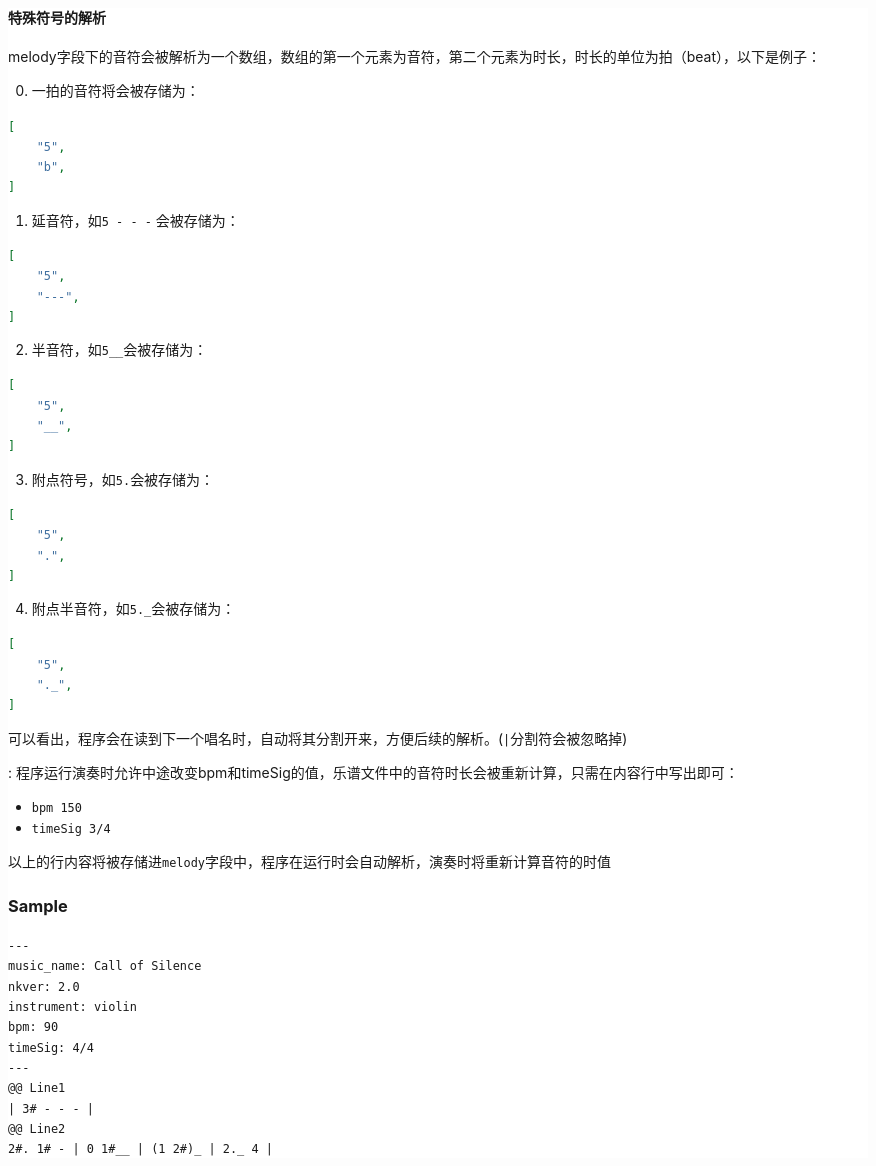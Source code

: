 #### 特殊符号的解析

melody字段下的音符会被解析为一个数组，数组的第一个元素为音符，第二个元素为时长，时长的单位为拍（beat），以下是例子：

0. 一拍的音符将会被存储为：
```json
[
    "5",
    "b",
]
```

1. 延音符，如`5 - - -` 会被存储为：
```json
[
    "5",
    "---",
]
```
2. 半音符，如`5__`会被存储为：
```json
[
    "5",
    "__",
]
```
3. 附点符号，如`5.`会被存储为：
```json
[
    "5",
    ".",
]
```
4. 附点半音符，如`5._`会被存储为：
```json
[
    "5",
    "._",
]
```

可以看出，程序会在读到下一个唱名时，自动将其分割开来，方便后续的解析。(`|`分割符会被忽略掉)

: 程序运行演奏时允许中途改变bpm和timeSig的值，乐谱文件中的音符时长会被重新计算，只需在内容行中写出即可：

- `bpm 150`
- `timeSig 3/4`

以上的行内容将被存储进`melody`字段中，程序在运行时会自动解析，演奏时将重新计算音符的时值


### Sample

```txt
---
music_name: Call of Silence
nkver: 2.0
instrument: violin
bpm: 90
timeSig: 4/4
---
@@ Line1
| 3# - - - |
@@ Line2
2#. 1# - | 0 1#__ | (1 2#)_ | 2._ 4 |
```
